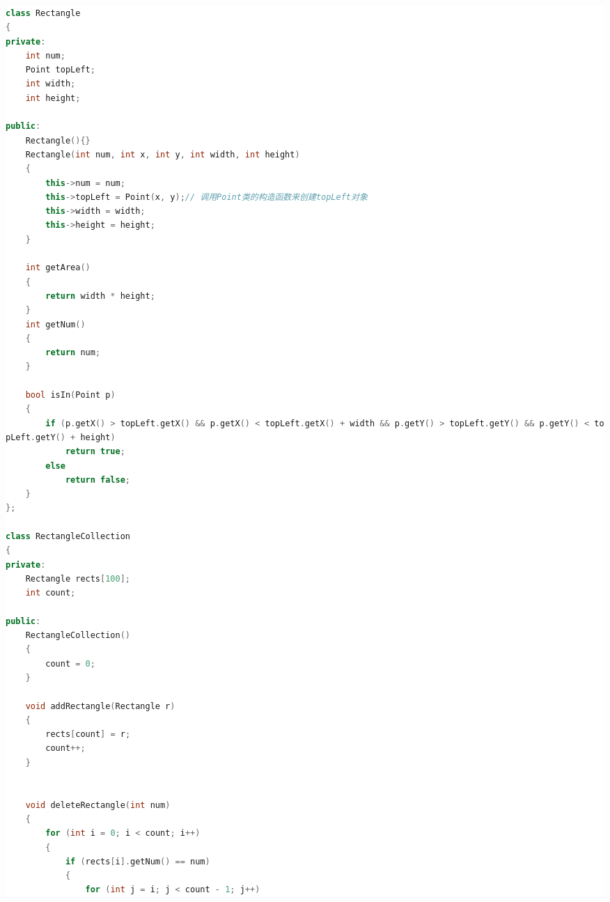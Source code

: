 ```cpp
class Rectangle
{
private:
    int num;
    Point topLeft;
    int width;
    int height;

public:
    Rectangle(){}
    Rectangle(int num, int x, int y, int width, int height)
    {
        this->num = num;
        this->topLeft = Point(x, y);// 调用Point类的构造函数来创建topLeft对象
        this->width = width;
        this->height = height;
    }

    int getArea()
    {
        return width * height;
    }
    int getNum()
    {
        return num;
    }

    bool isIn(Point p)
    {
        if (p.getX() > topLeft.getX() && p.getX() < topLeft.getX() + width && p.getY() > topLeft.getY() && p.getY() < topLeft.getY() + height)
            return true;
        else
            return false;
    }
};

class RectangleCollection
{
private:
    Rectangle rects[100];
    int count;

public:
    RectangleCollection()
    {
        count = 0;
    }

    void addRectangle(Rectangle r)
    {
        rects[count] = r;
        count++;
    }


    void deleteRectangle(int num)
    {
        for (int i = 0; i < count; i++)
        {
            if (rects[i].getNum() == num)
            {
                for (int j = i; j < count - 1; j++)
```
